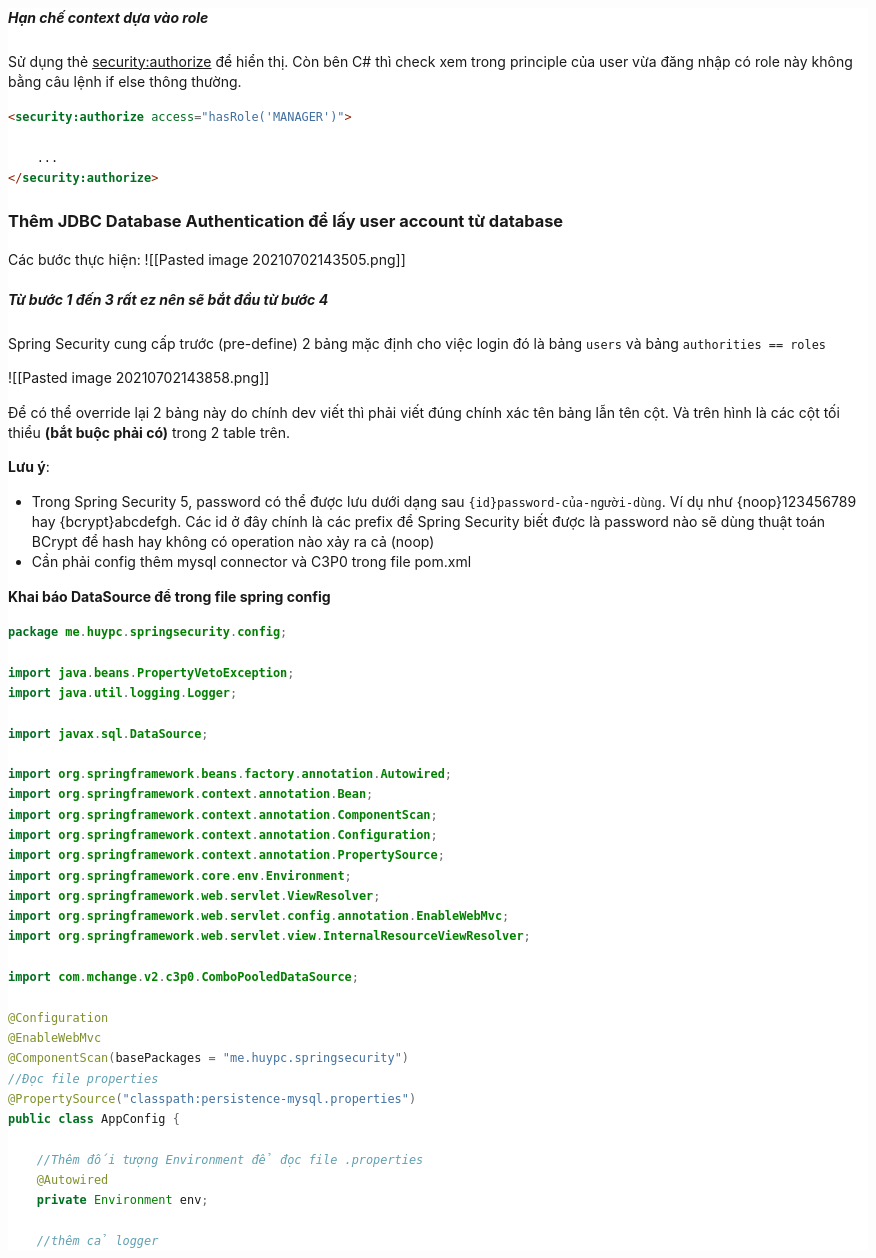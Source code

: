 ##### Hạn chế context dựa vào role
Sử dụng thẻ <security:authorize> để hiển thị. Còn bên C# thì check xem trong principle của user vừa đăng nhập có role này không bằng câu lệnh if else thông thường.

```html
<security:authorize access="hasRole('MANAGER')">

	...
</security:authorize>
```

### Thêm JDBC Database Authentication để lấy user account từ database
Các bước thực hiện:
![[Pasted image 20210702143505.png]]

##### Từ bước 1 đến 3 rất ez nên sẽ bắt đầu từ bước 4
Spring Security cung cấp trước (pre-define) 2 bảng mặc định cho việc login đó là bảng `users` và bảng `authorities == roles`

![[Pasted image 20210702143858.png]]

Để có thể override lại 2 bảng này do chính dev viết thì phải viết đúng chính xác tên bảng lẫn tên cột. Và trên hình là các cột tối thiểu **(bắt buộc phải có)** trong 2 table trên.

**Lưu ý**:
- Trong Spring Security 5, password có thể được lưu dưới dạng sau `{id}password-của-người-dùng`. Ví dụ như {noop}123456789 hay {bcrypt}abcdefgh. Các id ở đây chính là các prefix để Spring Security biết được là password nào sẽ dùng thuật toán BCrypt để hash hay không có operation nào xảy ra cả (noop)
- Cần phải config thêm mysql connector và C3P0 trong file pom.xml

**Khai báo DataSource để trong file spring config**
```java
package me.huypc.springsecurity.config;

import java.beans.PropertyVetoException;
import java.util.logging.Logger;

import javax.sql.DataSource;

import org.springframework.beans.factory.annotation.Autowired;
import org.springframework.context.annotation.Bean;
import org.springframework.context.annotation.ComponentScan;
import org.springframework.context.annotation.Configuration;
import org.springframework.context.annotation.PropertySource;
import org.springframework.core.env.Environment;
import org.springframework.web.servlet.ViewResolver;
import org.springframework.web.servlet.config.annotation.EnableWebMvc;
import org.springframework.web.servlet.view.InternalResourceViewResolver;

import com.mchange.v2.c3p0.ComboPooledDataSource;

@Configuration
@EnableWebMvc
@ComponentScan(basePackages = "me.huypc.springsecurity")
//Đọc file properties
@PropertySource("classpath:persistence-mysql.properties")
public class AppConfig {
	
	//Thêm đối tượng Environment để đọc file .properties
	@Autowired
	private Environment env;
	
	//thêm cả logger
```